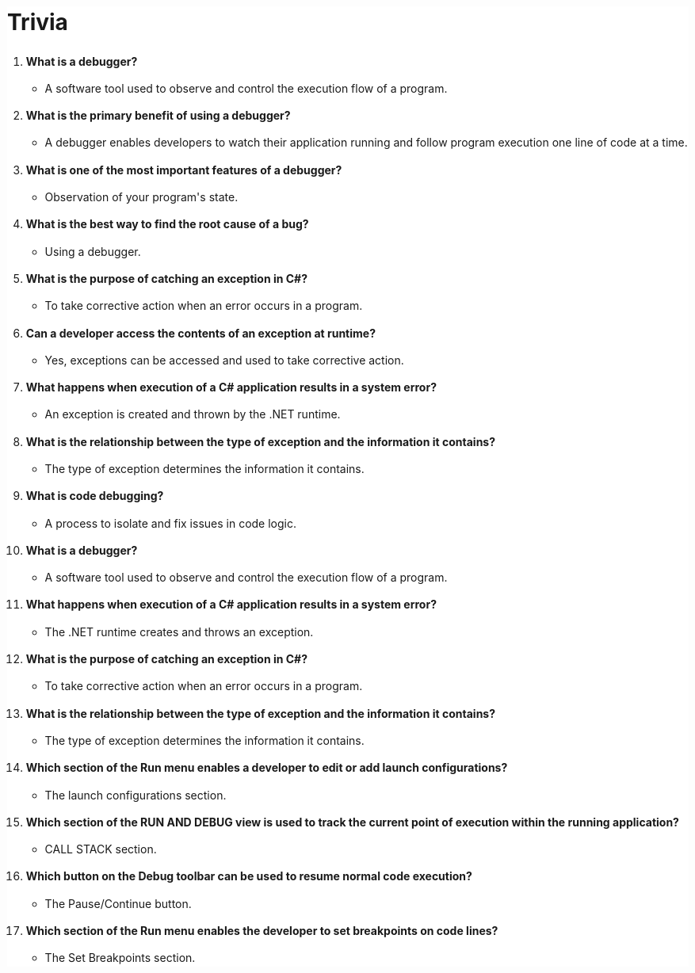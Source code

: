 # Trivia

1. **What is a debugger?**  
   - A software tool used to observe and control the execution flow of a program.

2. **What is the primary benefit of using a debugger?**  
   - A debugger enables developers to watch their application running and follow program execution one line of code at a time.

3. **What is one of the most important features of a debugger?**  
   - Observation of your program's state.

4. **What is the best way to find the root cause of a bug?**  
   - Using a debugger.

1. **What is the purpose of catching an exception in C#?**  
   - To take corrective action when an error occurs in a program.

2. **Can a developer access the contents of an exception at runtime?**  
   - Yes, exceptions can be accessed and used to take corrective action.

3. **What happens when execution of a C# application results in a system error?**  
   - An exception is created and thrown by the .NET runtime.

4. **What is the relationship between the type of exception and the information it contains?**  
   - The type of exception determines the information it contains.

1. **What is code debugging?**  
   - A process to isolate and fix issues in code logic.

2. **What is a debugger?**  
   - A software tool used to observe and control the execution flow of a program.

3. **What happens when execution of a C# application results in a system error?**  
   - The .NET runtime creates and throws an exception.

4. **What is the purpose of catching an exception in C#?**  
   - To take corrective action when an error occurs in a program.

5. **What is the relationship between the type of exception and the information it contains?**  
   - The type of exception determines the information it contains.

1. **Which section of the Run menu enables a developer to edit or add launch configurations?**

   - The launch configurations section.

2. **Which section of the RUN AND DEBUG view is used to track the current point of execution within the running application?**

   - CALL STACK section.

3. **Which button on the Debug toolbar can be used to resume normal code execution?**

   - The Pause/Continue button.

4. **Which section of the Run menu enables the developer to set breakpoints on code lines?**

   - The Set Breakpoints section.
